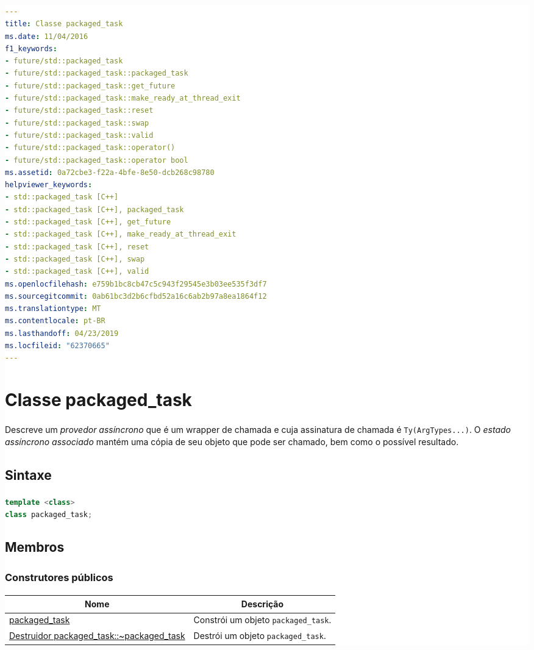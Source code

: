 ```yaml
---
title: Classe packaged_task
ms.date: 11/04/2016
f1_keywords:
- future/std::packaged_task
- future/std::packaged_task::packaged_task
- future/std::packaged_task::get_future
- future/std::packaged_task::make_ready_at_thread_exit
- future/std::packaged_task::reset
- future/std::packaged_task::swap
- future/std::packaged_task::valid
- future/std::packaged_task::operator()
- future/std::packaged_task::operator bool
ms.assetid: 0a72cbe3-f22a-4bfe-8e50-dcb268c98780
helpviewer_keywords:
- std::packaged_task [C++]
- std::packaged_task [C++], packaged_task
- std::packaged_task [C++], get_future
- std::packaged_task [C++], make_ready_at_thread_exit
- std::packaged_task [C++], reset
- std::packaged_task [C++], swap
- std::packaged_task [C++], valid
ms.openlocfilehash: e759b1bc8cb47c5c943f29545e3b03ee535f3df7
ms.sourcegitcommit: 0ab61bc3d2b6cfbd52a16c6ab2b97a8ea1864f12
ms.translationtype: MT
ms.contentlocale: pt-BR
ms.lasthandoff: 04/23/2019
ms.locfileid: "62370665"
---
```

# <a name="packagedtask-class"></a>Classe packaged_task

Descreve um *provedor assíncrono* que é um wrapper de chamada e cuja assinatura de chamada é `Ty(ArgTypes...)`. O *estado assíncrono associado* mantém uma cópia de seu objeto que pode ser chamado, bem como o possível resultado.

## <a name="syntax"></a>Sintaxe

```cpp
template <class>
class packaged_task;
```

## <a name="members"></a>Membros

### <a name="public-constructors"></a>Construtores públicos

|Nome|Descrição|
|----------|-----------------|
|[packaged_task](#packaged_task)|Constrói um objeto `packaged_task`.|
|[Destruidor packaged_task::~packaged_task](#dtorpackaged_task_destructor)|Destrói um objeto `packaged_task`.|
